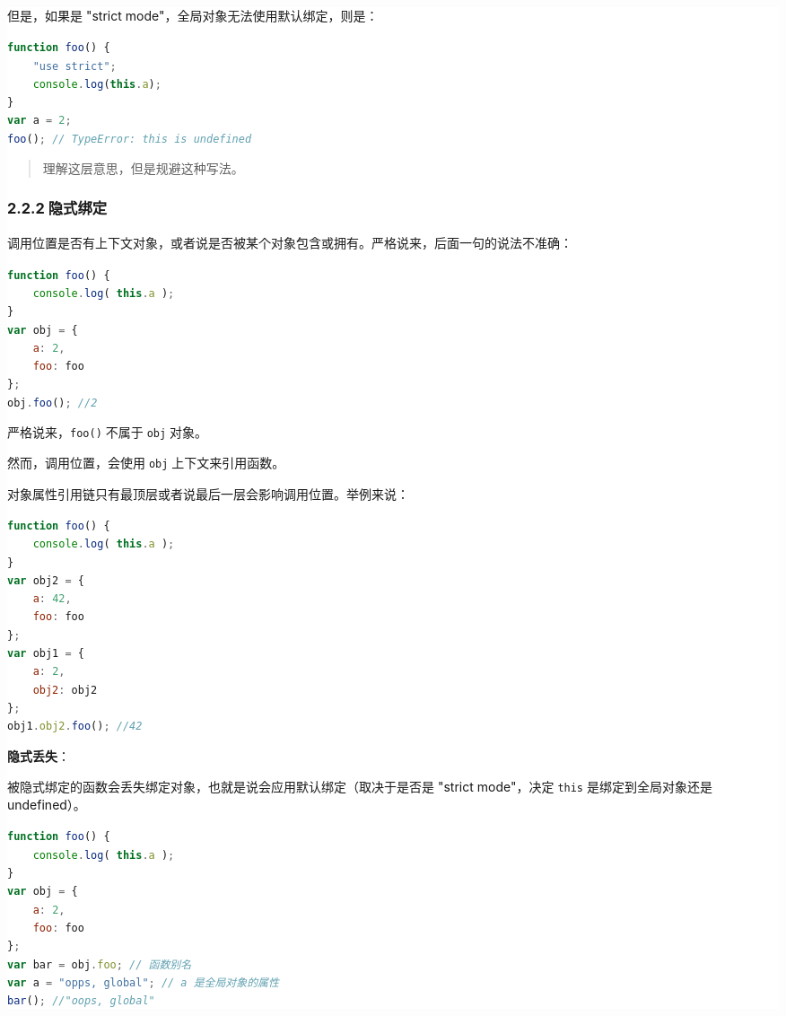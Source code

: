 但是，如果是 "strict mode"，全局对象无法使用默认绑定，则是：

```js
function foo() {
    "use strict";
    console.log(this.a);
}
var a = 2;
foo(); // TypeError: this is undefined
```

> 理解这层意思，但是规避这种写法。

### 2.2.2 隐式绑定

调用位置是否有上下文对象，或者说是否被某个对象包含或拥有。严格说来，后面一句的说法不准确：

```js
function foo() {
    console.log( this.a );
}
var obj = {
    a: 2,
    foo: foo
};
obj.foo(); //2
```

严格说来，`foo()` 不属于 `obj` 对象。

然而，调用位置，会使用 `obj` 上下文来引用函数。

对象属性引用链只有最顶层或者说最后一层会影响调用位置。举例来说：

```js
function foo() {
    console.log( this.a );
}
var obj2 = {
    a: 42,
    foo: foo
};
var obj1 = {
    a: 2,
    obj2: obj2
};
obj1.obj2.foo(); //42
```

**隐式丢失**：

被隐式绑定的函数会丢失绑定对象，也就是说会应用默认绑定（取决于是否是 "strict mode"，决定 `this` 是绑定到全局对象还是 undefined）。

```js
function foo() {
    console.log( this.a );
}
var obj = {
    a: 2,
    foo: foo
};
var bar = obj.foo; // 函数别名
var a = "opps, global"; // a 是全局对象的属性
bar(); //"oops, global"
```
